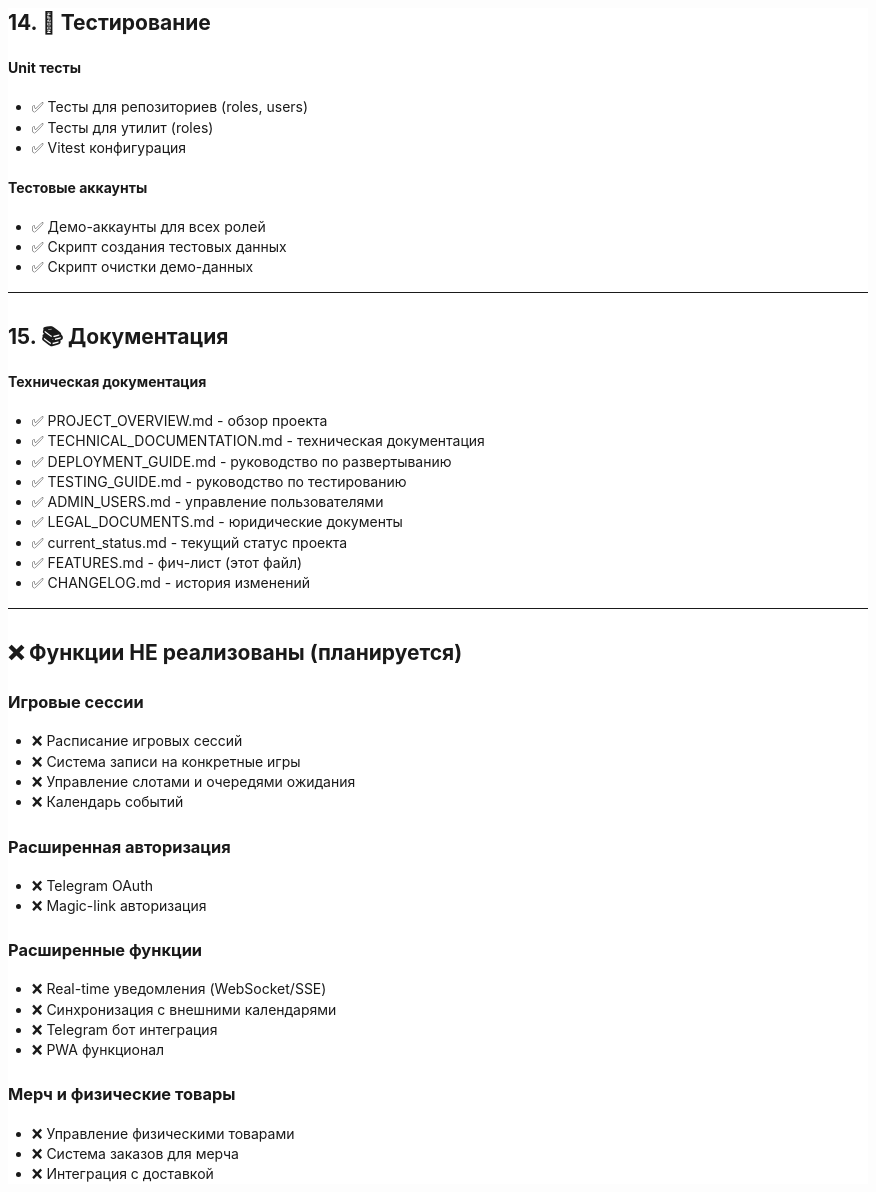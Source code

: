 ## 14. 🧪 Тестирование

#### Unit тесты
- ✅ Тесты для репозиториев (roles, users)
- ✅ Тесты для утилит (roles)
- ✅ Vitest конфигурация

#### Тестовые аккаунты
- ✅ Демо-аккаунты для всех ролей
- ✅ Скрипт создания тестовых данных
- ✅ Скрипт очистки демо-данных

---

## 15. 📚 Документация

#### Техническая документация
- ✅ PROJECT_OVERVIEW.md - обзор проекта
- ✅ TECHNICAL_DOCUMENTATION.md - техническая документация
- ✅ DEPLOYMENT_GUIDE.md - руководство по развертыванию
- ✅ TESTING_GUIDE.md - руководство по тестированию
- ✅ ADMIN_USERS.md - управление пользователями
- ✅ LEGAL_DOCUMENTS.md - юридические документы
- ✅ current_status.md - текущий статус проекта
- ✅ FEATURES.md - фич-лист (этот файл)
- ✅ CHANGELOG.md - история изменений

---

## ❌ Функции НЕ реализованы (планируется)

### Игровые сессии
- ❌ Расписание игровых сессий
- ❌ Система записи на конкретные игры
- ❌ Управление слотами и очередями ожидания
- ❌ Календарь событий

### Расширенная авторизация
- ❌ Telegram OAuth
- ❌ Magic-link авторизация

### Расширенные функции
- ❌ Real-time уведомления (WebSocket/SSE)
- ❌ Синхронизация с внешними календарями
- ❌ Telegram бот интеграция
- ❌ PWA функционал

### Мерч и физические товары
- ❌ Управление физическими товарами
- ❌ Система заказов для мерча
- ❌ Интеграция с доставкой
